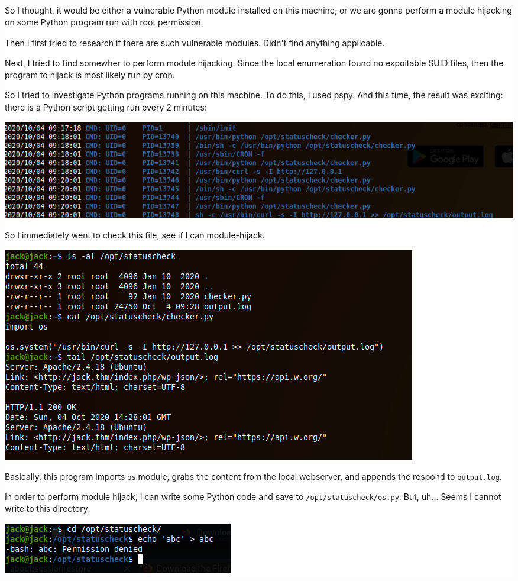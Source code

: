 So I thought, it would be either a vulnerable Python module installed on this machine, or we are gonna perform a module hijacking on some Python program run with root permission.

Then I first tried to research if there are such vulnerable modules. Didn't find anything applicable. 

Next, I tried to find somewher to perform module hijacking. Since the local enumeration found no expoitable SUID files, then the program to hijack is most likely run by cron. 

So I tried to investigate Python programs running on this machine. To do this, I used [pspy](https://github.com/DominicBreuker/pspy). And this time, the result was exciting: there is a Python script getting run every 2 minutes:

![statuscheck](statuscheck.png)

So I immediately went to check this file, see if I can module-hijack.

![checker](checker.png)

Basically, this program imports `os` module, grabs the content from the local webserver, and appends the respond to `output.log`.

In order to perform module hijack, I can write some Python code and save to `/opt/statuscheck/os.py`. But, uh... Seems I cannot write to this directory:

![no-write](no-write.png)
